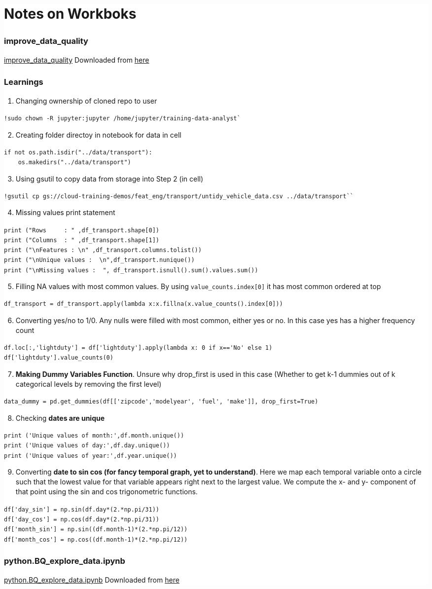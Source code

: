 # Notes on Workboks
### improve_data_quality
[improve_data_quality](./improve_data_quality.ipynb)
Downloaded from [here](https://github.com/GoogleCloudPlatform/training-data-analyst/blob/master/courses/machine_learning/deepdive2/launching_into_ml/labs/improve_data_quality.ipynb)
### Learnings
1. Changing ownership of cloned repo to user
```
!sudo chown -R jupyter:jupyter /home/jupyter/training-data-analyst`  
```
2. Creating folder directoy in notebook for data in cell
```
if not os.path.isdir("../data/transport"):
    os.makedirs("../data/transport")
```
3. Using gsutil to copy data from storage into Step 2 (in cell)
```
!gsutil cp gs://cloud-training-demos/feat_eng/transport/untidy_vehicle_data.csv ../data/transport``
```
4. Missing values print statement
```
print ("Rows     : " ,df_transport.shape[0])
print ("Columns  : " ,df_transport.shape[1])
print ("\nFeatures : \n" ,df_transport.columns.tolist())
print ("\nUnique values :  \n",df_transport.nunique())
print ("\nMissing values :  ", df_transport.isnull().sum().values.sum())
```
5. Filling NA values with most common values. By using `value_counts.index[0]` it has most common ordered at top
```
df_transport = df_transport.apply(lambda x:x.fillna(x.value_counts().index[0]))
```
6. Converting yes/no to 1/0. Any nulls were filled with most common, either yes or no. In this case yes has a higher frequency count
```
df.loc[:,'lightduty'] = df['lightduty'].apply(lambda x: 0 if x=='No' else 1)
df['lightduty'].value_counts(0)
```
7. **Making Dummy Variables Function**. Unsure why drop_first is used in this case (Whether to get k-1 dummies out of k categorical levels by removing the first level)
```
data_dummy = pd.get_dummies(df[['zipcode','modelyear', 'fuel', 'make']], drop_first=True)
```
8. Checking **dates are unique**
```
print ('Unique values of month:',df.month.unique())
print ('Unique values of day:',df.day.unique())
print ('Unique values of year:',df.year.unique())
```
9. Converting **date to sin cos (for fancy temporal graph, yet to understand)**. Here we map each temporal variable onto a circle such that the lowest value for that variable appears right next to the largest value. We compute the x- and y- component of that point using the sin and cos trigonometric functions.
```
df['day_sin'] = np.sin(df.day*(2.*np.pi/31))
df['day_cos'] = np.cos(df.day*(2.*np.pi/31))
df['month_sin'] = np.sin((df.month-1)*(2.*np.pi/12))
df['month_cos'] = np.cos((df.month-1)*(2.*np.pi/12))
```
### python.BQ_explore_data.ipynb
[python.BQ_explore_data.ipynb](./python.BQ_explore_data.ipynb)
Downloaded from [here](https://github.com/GoogleCloudPlatform/training-data-analyst/blob/master/courses/machine_learning/deepdive2/launching_into_ml/labs/python.BQ_explore_data.ipynb)

